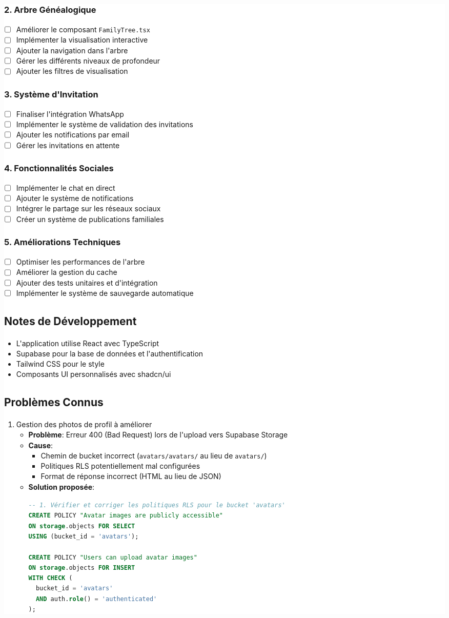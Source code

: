 ### 2. Arbre Généalogique
- [ ] Améliorer le composant `FamilyTree.tsx`
- [ ] Implémenter la visualisation interactive
- [ ] Ajouter la navigation dans l'arbre
- [ ] Gérer les différents niveaux de profondeur
- [ ] Ajouter les filtres de visualisation

### 3. Système d'Invitation
- [ ] Finaliser l'intégration WhatsApp
- [ ] Implémenter le système de validation des invitations
- [ ] Ajouter les notifications par email
- [ ] Gérer les invitations en attente

### 4. Fonctionnalités Sociales
- [ ] Implémenter le chat en direct
- [ ] Ajouter le système de notifications
- [ ] Intégrer le partage sur les réseaux sociaux
- [ ] Créer un système de publications familiales

### 5. Améliorations Techniques
- [ ] Optimiser les performances de l'arbre
- [ ] Améliorer la gestion du cache
- [ ] Ajouter des tests unitaires et d'intégration
- [ ] Implémenter le système de sauvegarde automatique

## Notes de Développement
- L'application utilise React avec TypeScript
- Supabase pour la base de données et l'authentification
- Tailwind CSS pour le style
- Composants UI personnalisés avec shadcn/ui

## Problèmes Connus
1. Gestion des photos de profil à améliorer
   - **Problème**: Erreur 400 (Bad Request) lors de l'upload vers Supabase Storage
   - **Cause**:
     - Chemin de bucket incorrect (`avatars/avatars/` au lieu de `avatars/`)
     - Politiques RLS potentiellement mal configurées
     - Format de réponse incorrect (HTML au lieu de JSON)
   - **Solution proposée**:
     ```sql
     -- 1. Vérifier et corriger les politiques RLS pour le bucket 'avatars'
     CREATE POLICY "Avatar images are publicly accessible"
     ON storage.objects FOR SELECT
     USING (bucket_id = 'avatars');

     CREATE POLICY "Users can upload avatar images"
     ON storage.objects FOR INSERT
     WITH CHECK (
       bucket_id = 'avatars'
       AND auth.role() = 'authenticated'
     );
